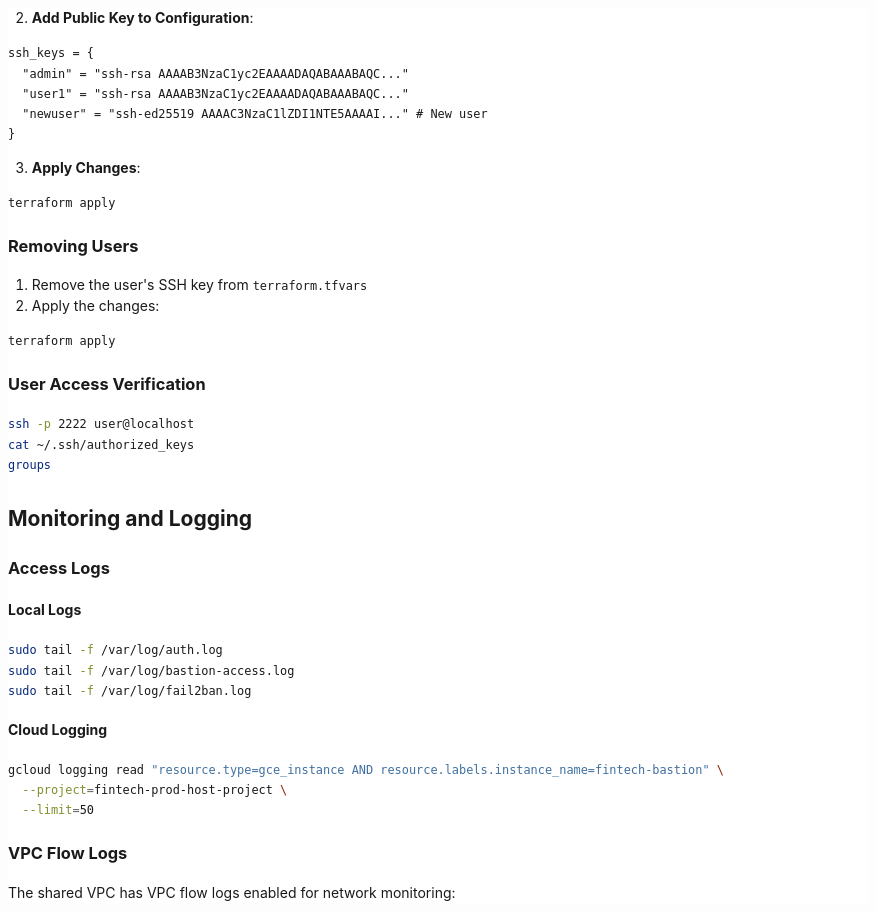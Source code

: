 2. **Add Public Key to Configuration**:

```hcl
ssh_keys = {
  "admin" = "ssh-rsa AAAAB3NzaC1yc2EAAAADAQABAAABAQC..."
  "user1" = "ssh-rsa AAAAB3NzaC1yc2EAAAADAQABAAABAQC..."
  "newuser" = "ssh-ed25519 AAAAC3NzaC1lZDI1NTE5AAAAI..." # New user
}
```

3. **Apply Changes**:

```bash
terraform apply
```

### Removing Users

1. Remove the user's SSH key from `terraform.tfvars`
2. Apply the changes:
```bash
terraform apply
```

### User Access Verification

```bash
ssh -p 2222 user@localhost
cat ~/.ssh/authorized_keys
groups
```

## Monitoring and Logging

### Access Logs

#### Local Logs

```bash
sudo tail -f /var/log/auth.log
sudo tail -f /var/log/bastion-access.log
sudo tail -f /var/log/fail2ban.log
```

#### Cloud Logging

```bash
gcloud logging read "resource.type=gce_instance AND resource.labels.instance_name=fintech-bastion" \
  --project=fintech-prod-host-project \
  --limit=50
```

### VPC Flow Logs

The shared VPC has VPC flow logs enabled for network monitoring:
